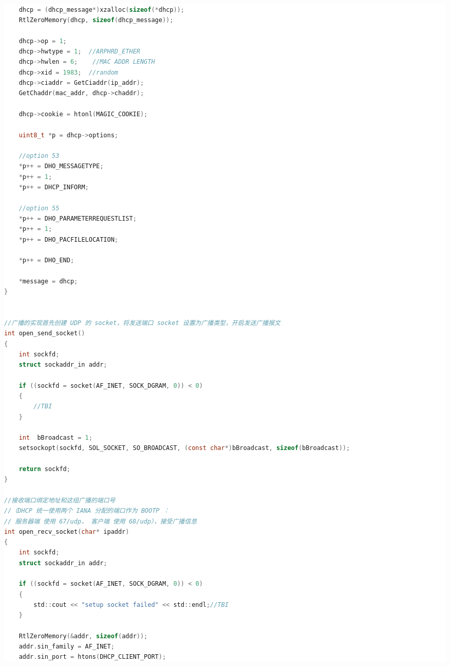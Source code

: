 ```c
	dhcp = (dhcp_message*)xzalloc(sizeof(*dhcp));
	RtlZeroMemory(dhcp, sizeof(dhcp_message));

	dhcp->op = 1;
	dhcp->hwtype = 1;  //ARPHRD_ETHER
	dhcp->hwlen = 6;    //MAC ADDR LENGTH
	dhcp->xid = 1983;  //random
	dhcp->ciaddr = GetCiaddr(ip_addr);
	GetChaddr(mac_addr, dhcp->chaddr);

	dhcp->cookie = htonl(MAGIC_COOKIE);

	uint8_t *p = dhcp->options;

	//option 53
	*p++ = DHO_MESSAGETYPE;
	*p++ = 1;
	*p++ = DHCP_INFORM;

	//option 55
	*p++ = DHO_PARAMETERREQUESTLIST;
	*p++ = 1;
	*p++ = DHO_PACFILELOCATION;

	*p++ = DHO_END;

	*message = dhcp;
}


//广播的实现首先创建 UDP 的 socket，将发送端口 socket 设置为广播类型，开启发送广播报文
int open_send_socket()
{
	int sockfd;
	struct sockaddr_in addr;

	if ((sockfd = socket(AF_INET, SOCK_DGRAM, 0)) < 0)
	{
		//TBI
	}

	int  bBroadcast = 1;
	setsockopt(sockfd, SOL_SOCKET, SO_BROADCAST, (const char*)bBroadcast, sizeof(bBroadcast));

	return sockfd;
}

//接收端口绑定地址和这组广播的端口号
//（DHCP 统一使用两个 IANA 分配的端口作为 BOOTP ： 
// 服务器端 使用 67/udp， 客户端 使用 68/udp），接受广播信息
int open_recv_socket(char* ipaddr)
{
	int sockfd;
	struct sockaddr_in addr;

	if ((sockfd = socket(AF_INET, SOCK_DGRAM, 0)) < 0)
	{
		std::cout << "setup socket failed" << std::endl;//TBI
	}

	RtlZeroMemory(&addr, sizeof(addr));
	addr.sin_family = AF_INET;
	addr.sin_port = htons(DHCP_CLIENT_PORT);
```